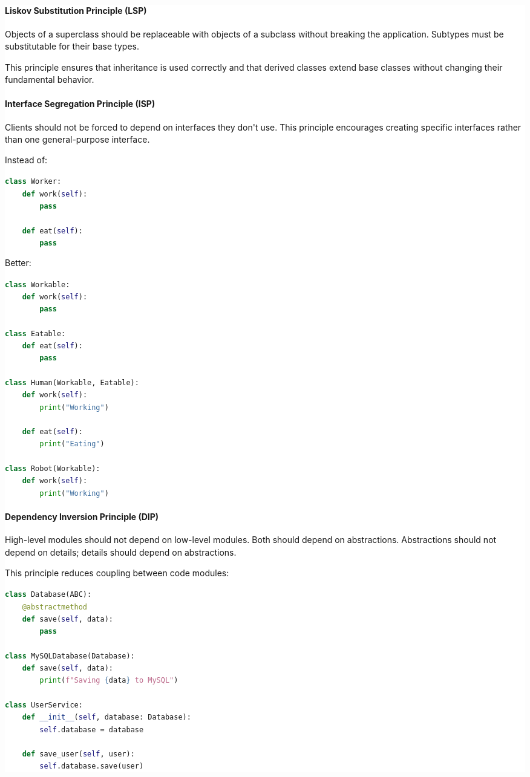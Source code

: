 #### Liskov Substitution Principle (LSP)

Objects of a superclass should be replaceable with objects of a subclass without breaking the application. Subtypes must be substitutable for their base types.

This principle ensures that inheritance is used correctly and that derived classes extend base classes without changing their fundamental behavior.

#### Interface Segregation Principle (ISP)

Clients should not be forced to depend on interfaces they don't use. This principle encourages creating specific interfaces rather than one general-purpose interface.

Instead of:
```python
class Worker:
    def work(self):
        pass

    def eat(self):
        pass
```

Better:
```python
class Workable:
    def work(self):
        pass

class Eatable:
    def eat(self):
        pass

class Human(Workable, Eatable):
    def work(self):
        print("Working")

    def eat(self):
        print("Eating")

class Robot(Workable):
    def work(self):
        print("Working")
```

#### Dependency Inversion Principle (DIP)

High-level modules should not depend on low-level modules. Both should depend on abstractions. Abstractions should not depend on details; details should depend on abstractions.

This principle reduces coupling between code modules:
```python
class Database(ABC):
    @abstractmethod
    def save(self, data):
        pass

class MySQLDatabase(Database):
    def save(self, data):
        print(f"Saving {data} to MySQL")

class UserService:
    def __init__(self, database: Database):
        self.database = database

    def save_user(self, user):
        self.database.save(user)
```